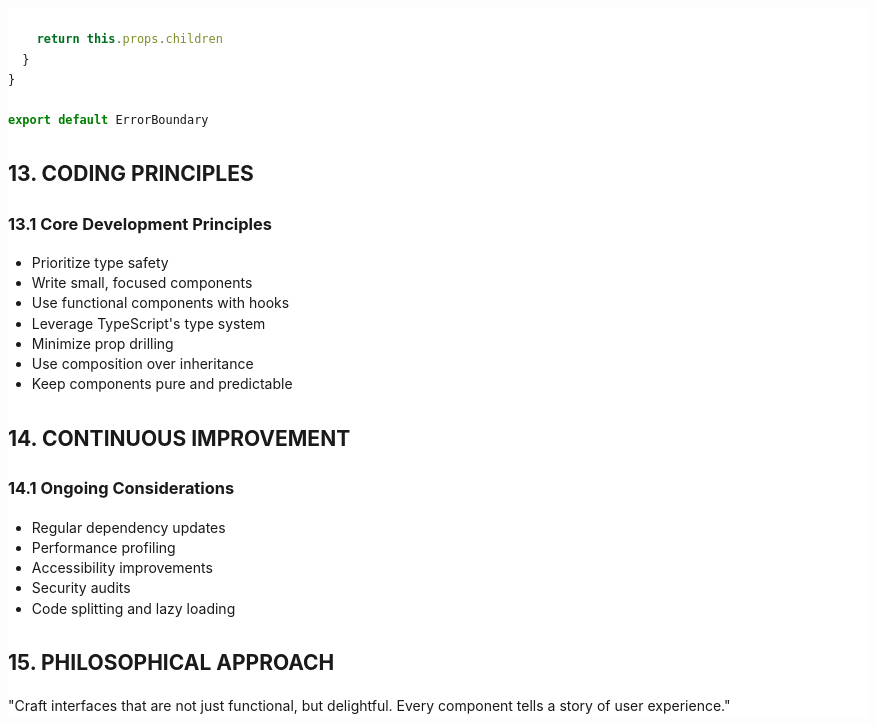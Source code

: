 ```typescript

    return this.props.children
  }
}

export default ErrorBoundary
```

## 13. CODING PRINCIPLES

### 13.1 Core Development Principles
- Prioritize type safety
- Write small, focused components
- Use functional components with hooks
- Leverage TypeScript's type system
- Minimize prop drilling
- Use composition over inheritance
- Keep components pure and predictable

## 14. CONTINUOUS IMPROVEMENT

### 14.1 Ongoing Considerations
- Regular dependency updates
- Performance profiling
- Accessibility improvements
- Security audits
- Code splitting and lazy loading

## 15. PHILOSOPHICAL APPROACH

"Craft interfaces that are not just functional, but delightful. Every component tells a story of user experience."